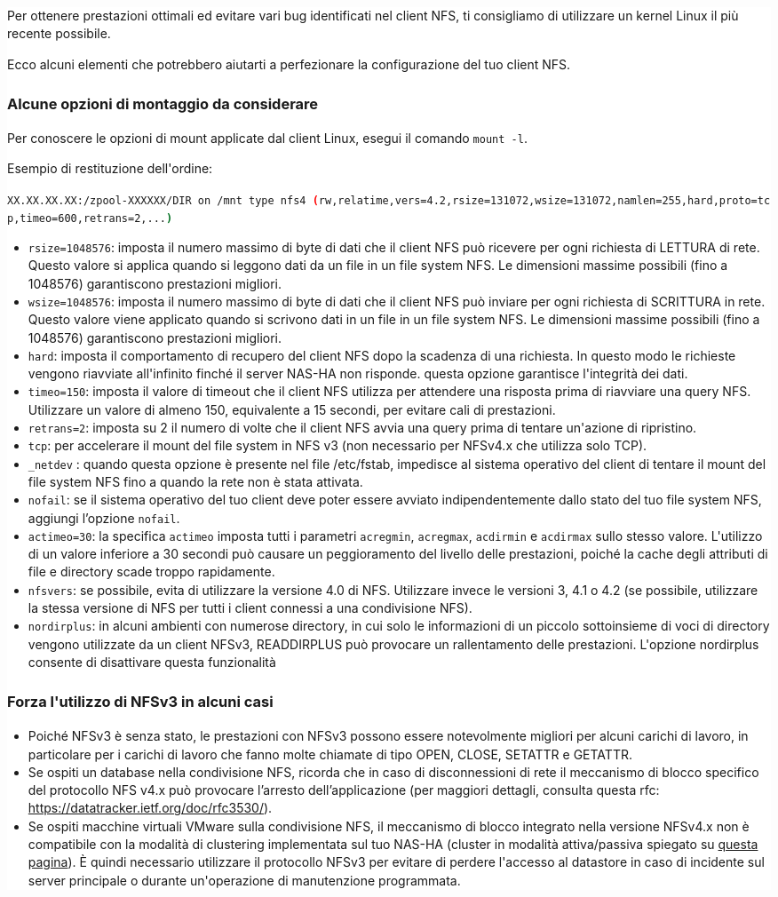Per ottenere prestazioni ottimali ed evitare vari bug identificati nel client NFS, ti consigliamo di utilizzare un kernel Linux il più recente possibile.

Ecco alcuni elementi che potrebbero aiutarti a perfezionare la configurazione del tuo client NFS.

### Alcune opzioni di montaggio da considerare

Per conoscere le opzioni di mount applicate dal client Linux, esegui il comando `mount -l`.

Esempio di restituzione dell'ordine:

```bash
XX.XX.XX.XX:/zpool-XXXXXX/DIR on /mnt type nfs4 (rw,relatime,vers=4.2,rsize=131072,wsize=131072,namlen=255,hard,proto=tcp,timeo=600,retrans=2,...)
```

- `rsize=1048576`: imposta il numero massimo di byte di dati che il client NFS può ricevere per ogni richiesta di LETTURA di rete. Questo valore si applica quando si leggono dati da un file in un file system NFS. Le dimensioni massime possibili (fino a 1048576) garantiscono prestazioni migliori.
- `wsize=1048576`: imposta il numero massimo di byte di dati che il client NFS può inviare per ogni richiesta di SCRITTURA in rete. Questo valore viene applicato quando si scrivono dati in un file in un file system NFS. Le dimensioni massime possibili (fino a 1048576) garantiscono prestazioni migliori.
- `hard`: imposta il comportamento di recupero del client NFS dopo la scadenza di una richiesta. In questo modo le richieste vengono riavviate all'infinito finché il server NAS-HA non risponde. questa opzione garantisce l'integrità dei dati.
- `timeo=150`: imposta il valore di timeout che il client NFS utilizza per attendere una risposta prima di riavviare una query NFS. Utilizzare un valore di almeno 150, equivalente a 15 secondi, per evitare cali di prestazioni.
- `retrans=2`: imposta su 2 il numero di volte che il client NFS avvia una query prima di tentare un'azione di ripristino.
- `tcp`: per accelerare il mount del file system in NFS v3 (non necessario per NFSv4.x che utilizza solo TCP).
- `_netdev` : quando questa opzione è presente nel file /etc/fstab, impedisce al sistema operativo del client di tentare il mount del file system NFS fino a quando la rete non è stata attivata.
- `nofail`: se il sistema operativo del tuo client deve poter essere avviato indipendentemente dallo stato del tuo file system NFS, aggiungi l’opzione `nofail`.
- `actimeo=30`: la specifica `actimeo` imposta tutti i parametri `acregmin`, `acregmax`, `acdirmin` e `acdirmax` sullo stesso valore. L'utilizzo di un valore inferiore a 30 secondi può causare un peggioramento del livello delle prestazioni, poiché la cache degli attributi di file e directory scade troppo rapidamente.
- `nfsvers`: se possibile, evita di utilizzare la versione 4.0 di NFS. Utilizzare invece le versioni 3, 4.1 o 4.2 (se possibile, utilizzare la stessa versione di NFS per tutti i client connessi a una condivisione NFS).
- `nordirplus`: in alcuni ambienti con numerose directory, in cui solo le informazioni di un piccolo sottoinsieme di voci di directory vengono utilizzate da un client NFSv3, READDIRPLUS può provocare un rallentamento delle prestazioni. L'opzione nordirplus consente di disattivare questa funzionalità

### Forza l'utilizzo di NFSv3 in alcuni casi

- Poiché NFSv3 è senza stato, le prestazioni con NFSv3 possono essere notevolmente migliori per alcuni carichi di lavoro, in particolare per i carichi di lavoro che fanno molte chiamate di tipo OPEN, CLOSE, SETATTR e GETATTR.
- Se ospiti un database nella condivisione NFS, ricorda che in caso di disconnessioni di rete il meccanismo di blocco specifico del protocollo NFS v4.x può provocare l’arresto dell’applicazione (per maggiori dettagli, consulta questa rfc: <https://datatracker.ietf.org/doc/rfc3530/>).
- Se ospiti macchine virtuali VMware sulla condivisione NFS, il meccanismo di blocco integrato nella versione NFSv4.x non è compatibile con la modalità di clustering implementata sul tuo NAS-HA (cluster in modalità attiva/passiva spiegato su [questa pagina](/links/storage/nas-ha)). È quindi necessario utilizzare il protocollo NFSv3 per evitare di perdere l'accesso al datastore in caso di incidente sul server principale o durante un'operazione di manutenzione programmata.
